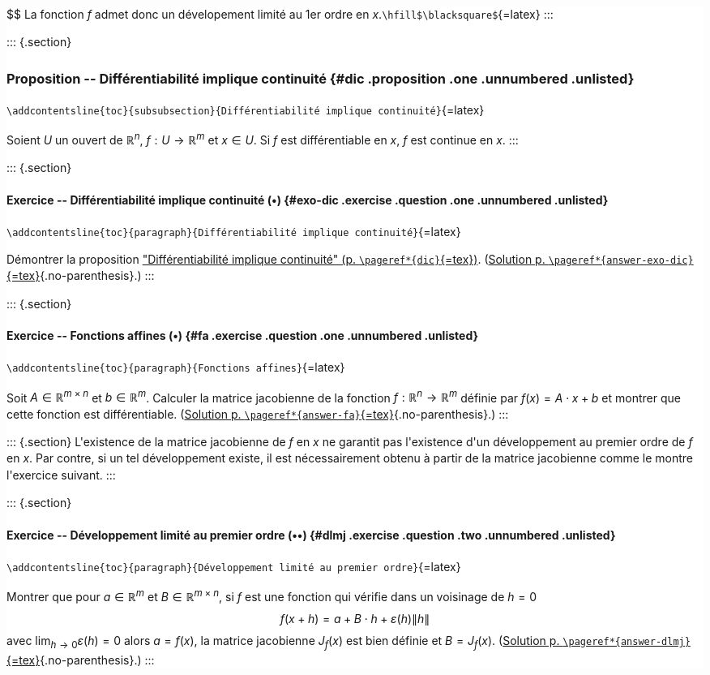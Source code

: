 $$ La fonction $f$ admet donc un dévelopement limité au 1er ordre en
$x$.`\hfill$\blacksquare$`{=latex}
:::

::: {.section}
### Proposition -- Différentiabilité implique continuité {#dic .proposition .one .unnumbered .unlisted}

`\addcontentsline{toc}{subsubsection}{Différentiabilité implique continuité}`{=latex}

Soient $U$ un ouvert de $\mathbb{R}^n$, $f: U \to \mathbb{R}^m$ et
$x \in U$. Si $f$ est différentiable en $x$, $f$ est continue en $x$.
:::

::: {.section}
#### Exercice -- Différentiabilité implique continuité ($\mathord{\bullet}$) {#exo-dic .exercise .question .one .unnumbered .unlisted}

`\addcontentsline{toc}{paragraph}{Différentiabilité implique continuité}`{=latex}

Démontrer la proposition ["Différentiabilité implique continuité" (p.
`\pageref*{dic}`{=tex})](#dic). ([Solution p.
`\pageref*{answer-exo-dic}`{=tex}](#answer-exo-dic){.no-parenthesis}.)
:::

::: {.section}
#### Exercice -- Fonctions affines ($\mathord{\bullet}$) {#fa .exercise .question .one .unnumbered .unlisted}

`\addcontentsline{toc}{paragraph}{Fonctions affines}`{=latex}

Soit $A \in \mathbb{R}^{m\times n}$ et $b \in \mathbb{R}^m$. Calculer la
matrice jacobienne de la fonction $f:\mathbb{R}^n \to \mathbb{R}^m$
définie par $f(x) = A \cdot x + b$ et montrer que cette fonction est
différentiable. ([Solution p.
`\pageref*{answer-fa}`{=tex}](#answer-fa){.no-parenthesis}.)
:::

::: {.section}
L'existence de la matrice jacobienne de $f$ en $x$ ne garantit pas
l'existence d'un développement au premier ordre de $f$ en $x$. Par
contre, si un tel développement existe, il est nécessairement obtenu à
partir de la matrice jacobienne comme le montre l'exercice suivant.
:::

::: {.section}
#### Exercice -- Développement limité au premier ordre ($\mathord{\bullet}\mathord{\bullet}$) {#dlmj .exercise .question .two .unnumbered .unlisted}

`\addcontentsline{toc}{paragraph}{Développement limité au premier ordre}`{=latex}

Montrer que pour $a\in \mathbb{R}^m$ et $B \in \mathbb{R}^{m \times n}$,
si $f$ est une fonction qui vérifie dans un voisinage de $h=0$ $$
f(x+h) = a + B \cdot h + \varepsilon(h) \|h\|
$$ avec $\lim_{h \to 0} \varepsilon(h) = 0$ alors $a = f(x)$, la matrice
jacobienne $J_f(x)$ est bien définie et $B = J_f(x)$. ([Solution p.
`\pageref*{answer-dlmj}`{=tex}](#answer-dlmj){.no-parenthesis}.)
:::

